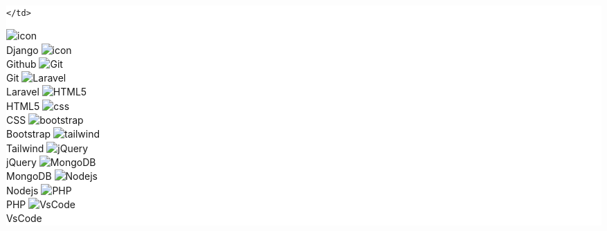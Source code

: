     </td>
  </tr>
  <tr>
  <td align="center" width="96">
        <img src="https://techstack-generator.vercel.app/django-icon.svg" alt="icon" width="65" height="65" />
      <br>Django
    <td align="center" width="96">
        <img src="https://techstack-generator.vercel.app/github-icon.svg" alt="icon" width="65" height="65" />
      <br>Github
    </td>
    <td align="center" width="96"> 
        <img src="https://user-images.githubusercontent.com/25181517/192108372-f71d70ac-7ae6-4c0d-8395-51d8870c2ef0.png" width="48" height="48" alt="Git" />
      <br>Git
    </td>
    <td align="center"  width="96">
        <img src="https://skillicons.dev/icons?i=laravel" width="48" height="48" alt="Laravel" />
      <br>Laravel
    </td>
    <td align="center"  width="96">
        <img src="https://skillicons.dev/icons?i=html" width="48" height="48" alt="HTML5" />
      <br>HTML5
    </td>
    <td align="center" width="96">
        <img src="https://skillicons.dev/icons?i=css" width="48" height="48" alt="css" />
      <br>CSS
    </td>
    <td align="center"  width="96">
        <img src="https://skillicons.dev/icons?i=bootstrap" width="48" height="48" alt="bootstrap" />
      <br>Bootstrap
    </td>
    <td align="center" width="96">
        <img src="https://skillicons.dev/icons?i=tailwind" width="48" height="48" alt="tailwind" />
      <br>Tailwind
    </td>
    <td align="center" width="96">
        <img src="https://skillicons.dev/icons?i=jquery" width="48" height="48" alt="jQuery" />
      <br>jQuery
    </td>
  </tr>
 <tr>
      <td align="center" width="96">
        <img src="https://skillicons.dev/icons?i=mongodb" width="48" height="48" alt="MongoDB" />
      <br>MongoDB
    </td>
        <td align="center" width="96">
        <img src="https://skillicons.dev/icons?i=nodejs" width="48" height="48" alt="Nodejs" />
      <br>Nodejs
      </td>
      </td>
    <td align="center" width="96">
        <img src="https://skillicons.dev/icons?i=php" width="48" height="48" alt="PHP" />
      <br>PHP
    </td>
            <td align="center" width="96">
        <img src="https://skillicons.dev/icons?i=vscode" width="48" height="48" alt="VsCode" />
      <br>VsCode